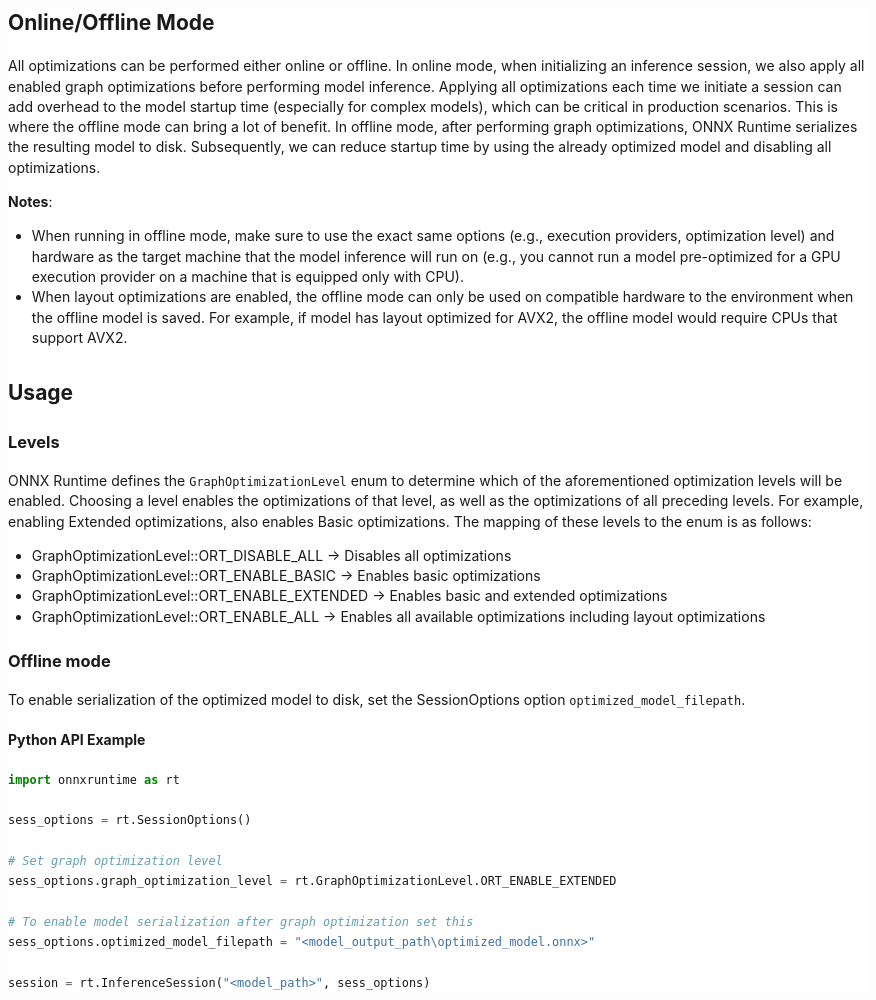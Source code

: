 ## Online/Offline Mode

All optimizations can be performed either online or offline. In online mode, when initializing an inference session, we also apply all enabled graph optimizations before performing model inference. Applying all optimizations each time we initiate a session can add overhead to the model startup time (especially for complex models), which can be critical in production scenarios. This is where the offline mode can bring a lot of benefit. In offline mode, after performing graph optimizations, ONNX Runtime serializes the resulting model to disk. Subsequently, we can reduce startup time by using the already optimized model and disabling all optimizations.

**Notes**:

* When running in offline mode, make sure to use the exact same options (e.g., execution providers, optimization level) and hardware as the target machine that the model inference will run on (e.g., you cannot run a model pre-optimized for a GPU execution provider on a machine that is equipped only with CPU).
* When layout optimizations are enabled, the offline mode can only be used on compatible hardware to the environment when the offline model is saved. For example, if model has layout optimized for AVX2, the offline model would require CPUs that support AVX2.

## Usage

### Levels

ONNX Runtime defines the `GraphOptimizationLevel` enum to determine which of the aforementioned optimization levels will be enabled. Choosing a level enables the optimizations of that level, as well as the optimizations of all preceding levels. For example, enabling Extended optimizations, also enables Basic optimizations. The mapping of these levels to the enum is as follows:

* GraphOptimizationLevel::ORT_DISABLE_ALL -> Disables all optimizations
* GraphOptimizationLevel::ORT_ENABLE_BASIC -> Enables basic optimizations
* GraphOptimizationLevel::ORT_ENABLE_EXTENDED -> Enables basic and extended optimizations
* GraphOptimizationLevel::ORT_ENABLE_ALL -> Enables all available optimizations including layout optimizations

### Offline mode

To enable serialization of the optimized model to disk, set the SessionOptions option `optimized_model_filepath`.

#### Python API Example
```python
import onnxruntime as rt

sess_options = rt.SessionOptions()

# Set graph optimization level
sess_options.graph_optimization_level = rt.GraphOptimizationLevel.ORT_ENABLE_EXTENDED

# To enable model serialization after graph optimization set this
sess_options.optimized_model_filepath = "<model_output_path\optimized_model.onnx>"

session = rt.InferenceSession("<model_path>", sess_options)
```
